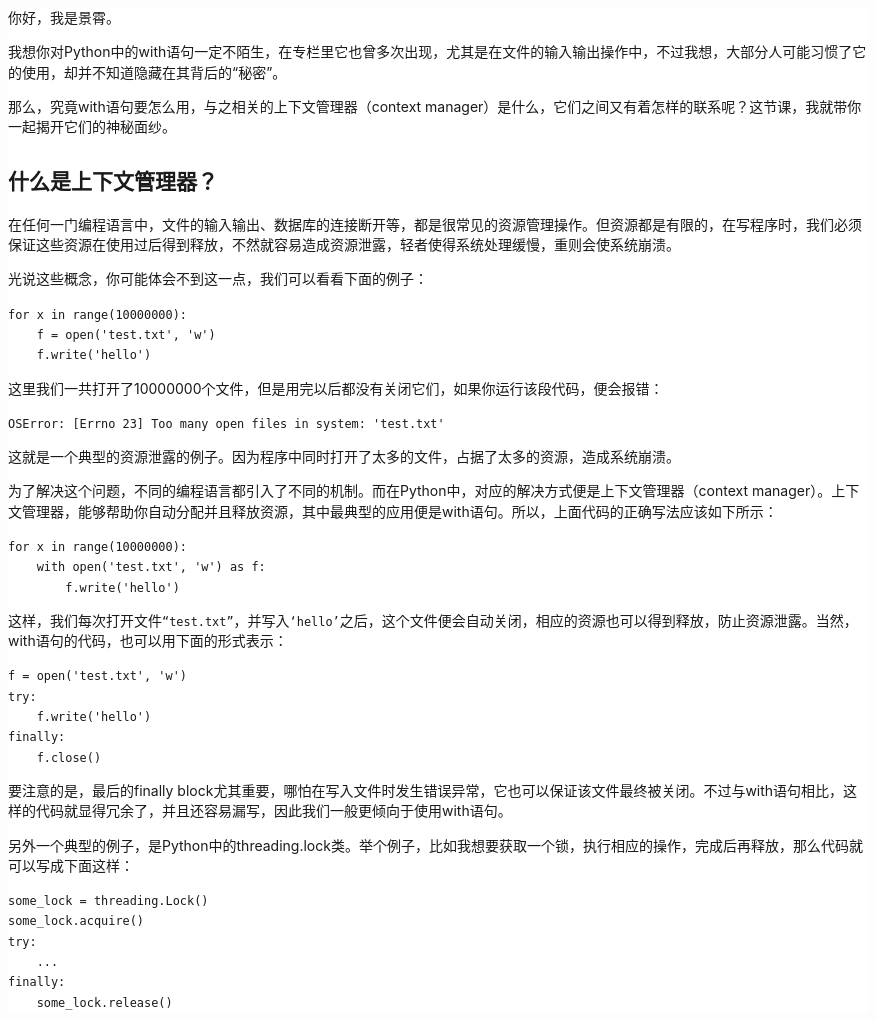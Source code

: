<audio id="audio" title="29 | 巧用上下文管理器和With语句精简代码" controls="" preload="none"><source id="mp3" src="https://static001.geekbang.org/resource/audio/3b/cc/3ba1f3fc566ae7bf51227d934e1e9acc.mp3"></audio>

你好，我是景霄。

我想你对Python中的with语句一定不陌生，在专栏里它也曾多次出现，尤其是在文件的输入输出操作中，不过我想，大部分人可能习惯了它的使用，却并不知道隐藏在其背后的“秘密”。

那么，究竟with语句要怎么用，与之相关的上下文管理器（context manager）是什么，它们之间又有着怎样的联系呢？这节课，我就带你一起揭开它们的神秘面纱。

## 什么是上下文管理器？

在任何一门编程语言中，文件的输入输出、数据库的连接断开等，都是很常见的资源管理操作。但资源都是有限的，在写程序时，我们必须保证这些资源在使用过后得到释放，不然就容易造成资源泄露，轻者使得系统处理缓慢，重则会使系统崩溃。

光说这些概念，你可能体会不到这一点，我们可以看看下面的例子：

```
for x in range(10000000): 
    f = open('test.txt', 'w')
    f.write('hello') 

```

这里我们一共打开了10000000个文件，但是用完以后都没有关闭它们，如果你运行该段代码，便会报错：

```
OSError: [Errno 23] Too many open files in system: 'test.txt'

```

这就是一个典型的资源泄露的例子。因为程序中同时打开了太多的文件，占据了太多的资源，造成系统崩溃。

为了解决这个问题，不同的编程语言都引入了不同的机制。而在Python中，对应的解决方式便是上下文管理器（context manager）。上下文管理器，能够帮助你自动分配并且释放资源，其中最典型的应用便是with语句。所以，上面代码的正确写法应该如下所示：

```
for x in range(10000000):
    with open('test.txt', 'w') as f:
        f.write('hello')

```

这样，我们每次打开文件`“test.txt”`，并写入`‘hello’`之后，这个文件便会自动关闭，相应的资源也可以得到释放，防止资源泄露。当然，with语句的代码，也可以用下面的形式表示：

```
f = open('test.txt', 'w')
try:
    f.write('hello')
finally:
    f.close()

```

要注意的是，最后的finally block尤其重要，哪怕在写入文件时发生错误异常，它也可以保证该文件最终被关闭。不过与with语句相比，这样的代码就显得冗余了，并且还容易漏写，因此我们一般更倾向于使用with语句。

另外一个典型的例子，是Python中的threading.lock类。举个例子，比如我想要获取一个锁，执行相应的操作，完成后再释放，那么代码就可以写成下面这样：

```
some_lock = threading.Lock()
some_lock.acquire()
try:
    ...
finally:
    some_lock.release()

```
